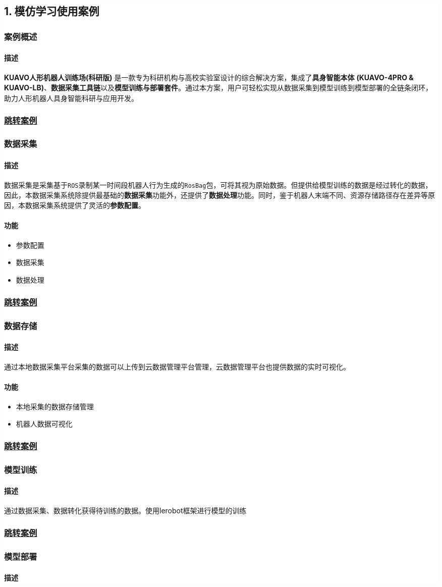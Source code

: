 ## 1. 模仿学习使用案例

### 案例概述 

#### 描述

**KUAVO人形机器人训练场(科研版)** 是一款专为科研机构与高校实验室设计的综合解决方案，集成了**具身智能本体** **(KUAVO-4PRO & KUAVO-LB)**、**数据采集工具链**以及**模型训练与部署套件**。通过本方案，用户可轻松实现从数据采集到模型训练到模型部署的全链条闭环，助力人形机器人具身智能科研与应用开发。

### [跳转案例](拓展案例/模仿学习使用案例/案例概述.md)

### 数据采集 

#### 描述

数据采集是采集基于`ROS`录制某一时间段机器人行为生成的`RosBag`包，可将其视为原始数据。但提供给模型训练的数据是经过转化的数据，因此，本数据采集系统除提供最基础的**数据采集**功能外，还提供了**数据处理**功能。同时，鉴于机器人末端不同、资源存储路径存在差异等原因，本数据采集系统提供了灵活的**参数配置**。

#### 功能

- 参数配置

- 数据采集

- 数据处理

### [跳转案例](拓展案例/模仿学习使用案例/数据采集.md)

### 数据存储 

#### 描述

通过本地数据采集平台采集的数据可以上传到云数据管理平台管理，云数据管理平台也提供数据的实时可视化。

#### 功能

- 本地采集的数据存储管理

- 机器人数据可视化

### [跳转案例](拓展案例/模仿学习使用案例/数据存储.md)

### 模型训练

#### 描述

通过数据采集、数据转化获得待训练的数据。使用lerobot框架进行模型的训练

### [跳转案例](拓展案例/模仿学习使用案例/模型训练.md)

### 模型部署 

#### 描述

